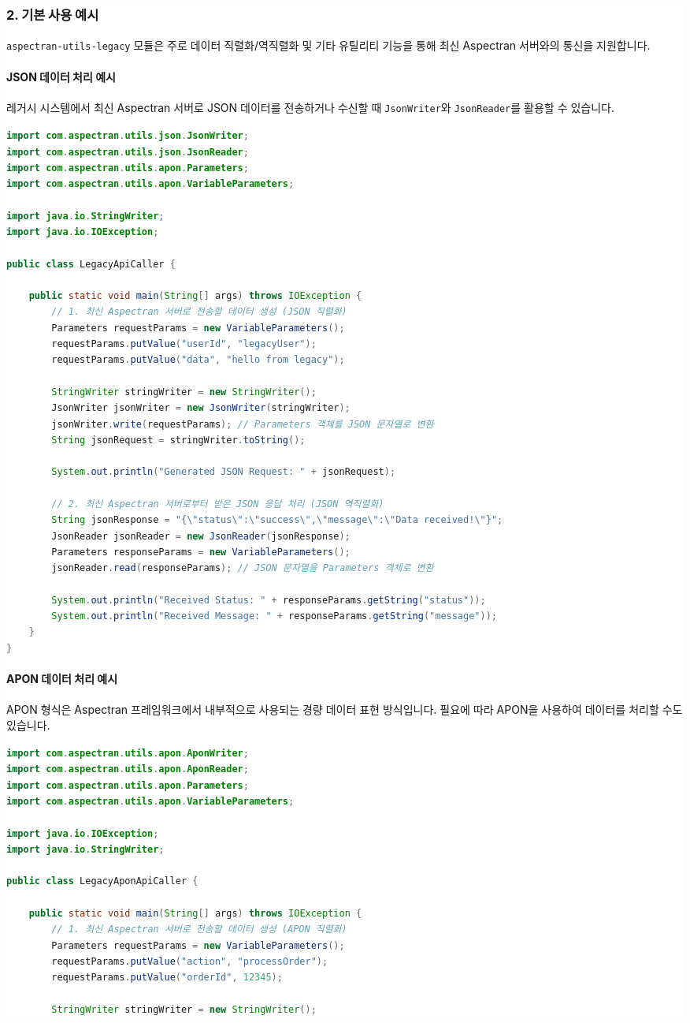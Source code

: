 ### 2. 기본 사용 예시

`aspectran-utils-legacy` 모듈은 주로 데이터 직렬화/역직렬화 및 기타 유틸리티 기능을 통해 최신 Aspectran 서버와의 통신을 지원합니다.

#### JSON 데이터 처리 예시

레거시 시스템에서 최신 Aspectran 서버로 JSON 데이터를 전송하거나 수신할 때 `JsonWriter`와 `JsonReader`를 활용할 수 있습니다.

```java
import com.aspectran.utils.json.JsonWriter;
import com.aspectran.utils.json.JsonReader;
import com.aspectran.utils.apon.Parameters;
import com.aspectran.utils.apon.VariableParameters;

import java.io.StringWriter;
import java.io.IOException;

public class LegacyApiCaller {

    public static void main(String[] args) throws IOException {
        // 1. 최신 Aspectran 서버로 전송할 데이터 생성 (JSON 직렬화)
        Parameters requestParams = new VariableParameters();
        requestParams.putValue("userId", "legacyUser");
        requestParams.putValue("data", "hello from legacy");

        StringWriter stringWriter = new StringWriter();
        JsonWriter jsonWriter = new JsonWriter(stringWriter);
        jsonWriter.write(requestParams); // Parameters 객체를 JSON 문자열로 변환
        String jsonRequest = stringWriter.toString();

        System.out.println("Generated JSON Request: " + jsonRequest);

        // 2. 최신 Aspectran 서버로부터 받은 JSON 응답 처리 (JSON 역직렬화)
        String jsonResponse = "{\"status\":\"success\",\"message\":\"Data received!\"}";
        JsonReader jsonReader = new JsonReader(jsonResponse);
        Parameters responseParams = new VariableParameters();
        jsonReader.read(responseParams); // JSON 문자열을 Parameters 객체로 변환

        System.out.println("Received Status: " + responseParams.getString("status"));
        System.out.println("Received Message: " + responseParams.getString("message"));
    }
}
```

#### APON 데이터 처리 예시

APON 형식은 Aspectran 프레임워크에서 내부적으로 사용되는 경량 데이터 표현 방식입니다. 필요에 따라 APON을 사용하여 데이터를 처리할 수도 있습니다.

```java
import com.aspectran.utils.apon.AponWriter;
import com.aspectran.utils.apon.AponReader;
import com.aspectran.utils.apon.Parameters;
import com.aspectran.utils.apon.VariableParameters;

import java.io.IOException;
import java.io.StringWriter;

public class LegacyAponApiCaller {

    public static void main(String[] args) throws IOException {
        // 1. 최신 Aspectran 서버로 전송할 데이터 생성 (APON 직렬화)
        Parameters requestParams = new VariableParameters();
        requestParams.putValue("action", "processOrder");
        requestParams.putValue("orderId", 12345);

        StringWriter stringWriter = new StringWriter();
```